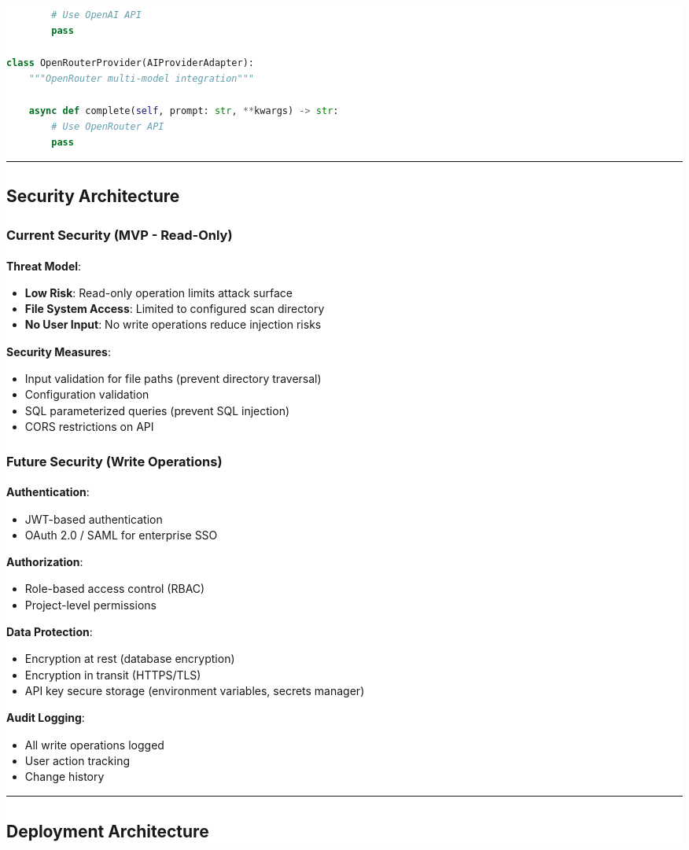 ```python
        # Use OpenAI API
        pass

class OpenRouterProvider(AIProviderAdapter):
    """OpenRouter multi-model integration"""

    async def complete(self, prompt: str, **kwargs) -> str:
        # Use OpenRouter API
        pass
```

---

## Security Architecture

### Current Security (MVP - Read-Only)

**Threat Model**:
- **Low Risk**: Read-only operation limits attack surface
- **File System Access**: Limited to configured scan directory
- **No User Input**: No write operations reduce injection risks

**Security Measures**:
- Input validation for file paths (prevent directory traversal)
- Configuration validation
- SQL parameterized queries (prevent SQL injection)
- CORS restrictions on API

### Future Security (Write Operations)

**Authentication**:
- JWT-based authentication
- OAuth 2.0 / SAML for enterprise SSO

**Authorization**:
- Role-based access control (RBAC)
- Project-level permissions

**Data Protection**:
- Encryption at rest (database encryption)
- Encryption in transit (HTTPS/TLS)
- API key secure storage (environment variables, secrets manager)

**Audit Logging**:
- All write operations logged
- User action tracking
- Change history

---

## Deployment Architecture
